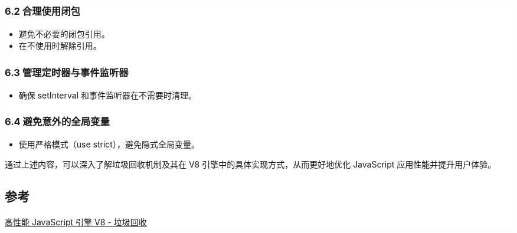 ### 6.2 合理使用闭包

- 避免不必要的闭包引用。
- 在不使用时解除引用。

### 6.3 管理定时器与事件监听器

- 确保 setInterval 和事件监听器在不需要时清理。

### 6.4 避免意外的全局变量

- 使用严格模式（use strict），避免隐式全局变量。

通过上述内容，可以深入了解垃圾回收机制及其在 V8 引擎中的具体实现方式，从而更好地优化 JavaScript 应用性能并提升用户体验。

## 参考

[高性能 JavaScript 引擎 V8 - 垃圾回收](https://mp.weixin.qq.com/s/TnaQRMpJaxxIUIZS2MK9-g)
